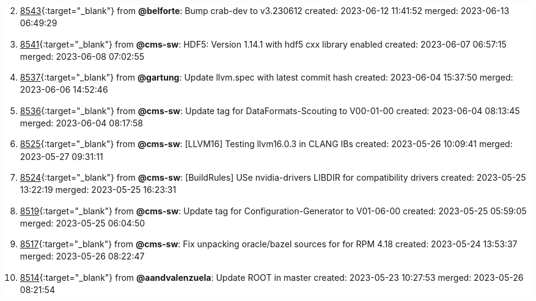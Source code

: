 2. [8543](http://github.com/cms-sw/cmsdist/pull/8543){:target="_blank"}  from **@belforte**: Bump crab-dev to v3.230612 created: 2023-06-12 11:41:52 merged: 2023-06-13 06:49:29

3. [8541](http://github.com/cms-sw/cmsdist/pull/8541){:target="_blank"}  from **@cms-sw**: HDF5: Version 1.14.1 with hdf5 cxx library enabled created: 2023-06-07 06:57:15 merged: 2023-06-08 07:02:55

4. [8537](http://github.com/cms-sw/cmsdist/pull/8537){:target="_blank"}  from **@gartung**: Update llvm.spec with latest commit hash created: 2023-06-04 15:37:50 merged: 2023-06-06 14:52:46

5. [8536](http://github.com/cms-sw/cmsdist/pull/8536){:target="_blank"}  from **@cms-sw**: Update tag for DataFormats-Scouting to V00-01-00 created: 2023-06-04 08:13:45 merged: 2023-06-04 08:17:58

6. [8525](http://github.com/cms-sw/cmsdist/pull/8525){:target="_blank"}  from **@cms-sw**: [LLVM16] Testing llvm16.0.3 in CLANG IBs created: 2023-05-26 10:09:41 merged: 2023-05-27 09:31:11

7. [8524](http://github.com/cms-sw/cmsdist/pull/8524){:target="_blank"}  from **@cms-sw**: [BuildRules] USe nvidia-drivers LIBDIR for compatibility drivers created: 2023-05-25 13:22:19 merged: 2023-05-25 16:23:31

8. [8519](http://github.com/cms-sw/cmsdist/pull/8519){:target="_blank"}  from **@cms-sw**: Update tag for Configuration-Generator to V01-06-00 created: 2023-05-25 05:59:05 merged: 2023-05-25 06:04:50

9. [8517](http://github.com/cms-sw/cmsdist/pull/8517){:target="_blank"}  from **@cms-sw**: Fix unpacking oracle/bazel sources for for RPM 4.18 created: 2023-05-24 13:53:37 merged: 2023-05-26 08:22:47

10. [8514](http://github.com/cms-sw/cmsdist/pull/8514){:target="_blank"}  from **@aandvalenzuela**: Update ROOT in master created: 2023-05-23 10:27:53 merged: 2023-05-26 08:21:54
